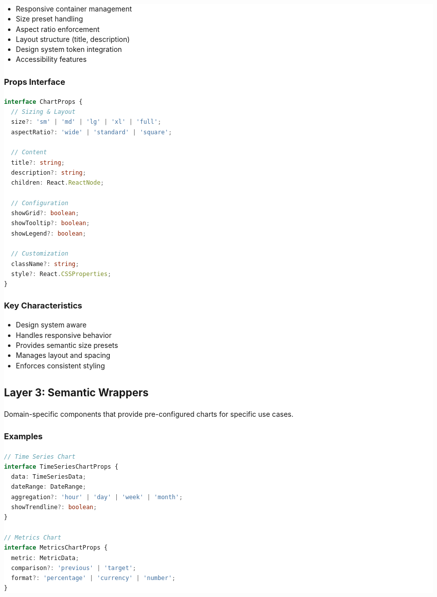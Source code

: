 - Responsive container management
- Size preset handling
- Aspect ratio enforcement
- Layout structure (title, description)
- Design system token integration
- Accessibility features

### Props Interface

```typescript
interface ChartProps {
  // Sizing & Layout
  size?: 'sm' | 'md' | 'lg' | 'xl' | 'full';
  aspectRatio?: 'wide' | 'standard' | 'square';

  // Content
  title?: string;
  description?: string;
  children: React.ReactNode;

  // Configuration
  showGrid?: boolean;
  showTooltip?: boolean;
  showLegend?: boolean;

  // Customization
  className?: string;
  style?: React.CSSProperties;
}
```

### Key Characteristics

- Design system aware
- Handles responsive behavior
- Provides semantic size presets
- Manages layout and spacing
- Enforces consistent styling

## Layer 3: Semantic Wrappers

Domain-specific components that provide pre-configured charts for specific use cases.

### Examples

```typescript
// Time Series Chart
interface TimeSeriesChartProps {
  data: TimeSeriesData;
  dateRange: DateRange;
  aggregation?: 'hour' | 'day' | 'week' | 'month';
  showTrendline?: boolean;
}

// Metrics Chart
interface MetricsChartProps {
  metric: MetricData;
  comparison?: 'previous' | 'target';
  format?: 'percentage' | 'currency' | 'number';
}
```
